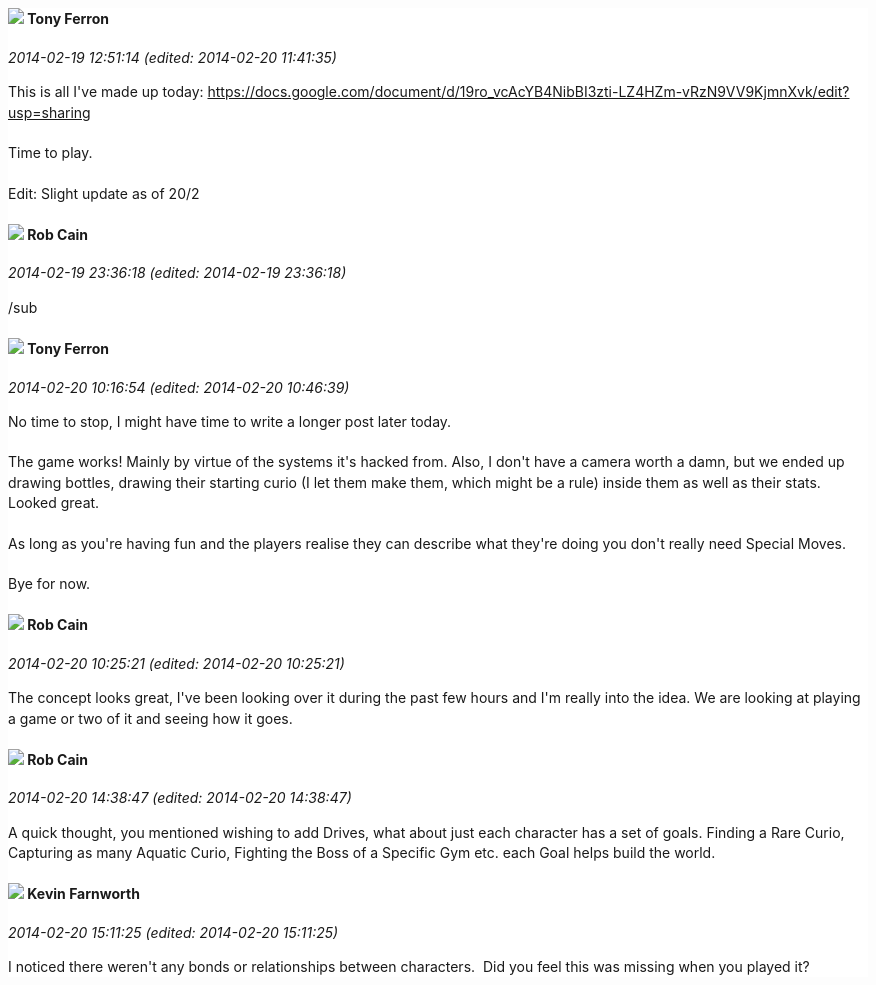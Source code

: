 
<div id='comment z122y5pg3m3afpywa04chf4adumtsxiwtuw0k'>
  <h4><img src='{{site.baseurl}}//images/avatars/105317681442573084626_photo.jpg'> Tony Ferron</h4>
      <p><cite>2014-02-19 12:51:14 (edited: 2014-02-20 11:41:35)</cite></p>
        <p>This is all I&#39;ve made up today: <a href="https://docs.google.com/document/d/19ro_vcAcYB4NibBI3zti-LZ4HZm-vRzN9VV9KjmnXvk/edit?usp=sharing" class="ot-anchor">https://docs.google.com/document/d/19ro_vcAcYB4NibBI3zti-LZ4HZm-vRzN9VV9KjmnXvk/edit?usp=sharing</a><br /><br />Time to play.<br /><br />Edit: Slight update as of 20/2</p>
</div>
        

<div id='comment z122y5pg3m3afpywa04chf4adumtsxiwtuw0k'>
  <h4><img src='{{site.baseurl}}//images/avatars/109642651284569232843_photo.jpg'> Rob Cain</h4>
      <p><cite>2014-02-19 23:36:18 (edited: 2014-02-19 23:36:18)</cite></p>
        <p>/sub</p>
</div>
        

<div id='comment z122y5pg3m3afpywa04chf4adumtsxiwtuw0k'>
  <h4><img src='{{site.baseurl}}//images/avatars/105317681442573084626_photo.jpg'> Tony Ferron</h4>
      <p><cite>2014-02-20 10:16:54 (edited: 2014-02-20 10:46:39)</cite></p>
        <p>No time to stop, I might have time to write a longer post later today.<br /><br />The game works! Mainly by virtue of the systems it&#39;s hacked from. Also, I don&#39;t have a camera worth a damn, but we ended up drawing bottles, drawing their starting curio (I let them make them, which might be a rule) inside them as well as their stats. Looked great.<br /><br />As long as you&#39;re having fun and the players realise they can describe what they&#39;re doing you don&#39;t really need Special Moves.<br /><br />Bye for now.</p>
</div>
        

<div id='comment z122y5pg3m3afpywa04chf4adumtsxiwtuw0k'>
  <h4><img src='{{site.baseurl}}//images/avatars/109642651284569232843_photo.jpg'> Rob Cain</h4>
      <p><cite>2014-02-20 10:25:21 (edited: 2014-02-20 10:25:21)</cite></p>
        <p>The concept looks great, I&#39;ve been looking over it during the past few hours and I&#39;m really into the idea. We are looking at playing a game or two of it and seeing how it goes.</p>
</div>
        

<div id='comment z122y5pg3m3afpywa04chf4adumtsxiwtuw0k'>
  <h4><img src='{{site.baseurl}}//images/avatars/109642651284569232843_photo.jpg'> Rob Cain</h4>
      <p><cite>2014-02-20 14:38:47 (edited: 2014-02-20 14:38:47)</cite></p>
        <p>A quick thought, you mentioned wishing to add Drives, what about just each character has a set of goals. Finding a Rare Curio, Capturing as many Aquatic Curio, Fighting the Boss of a Specific Gym etc. each Goal helps build the world.</p>
</div>
        

<div id='comment z122y5pg3m3afpywa04chf4adumtsxiwtuw0k'>
  <h4><img src='{{site.baseurl}}//images/avatars/113151532037528734057_photo.jpg'> Kevin Farnworth</h4>
      <p><cite>2014-02-20 15:11:25 (edited: 2014-02-20 15:11:25)</cite></p>
        <p>I noticed there weren&#39;t any bonds or relationships between characters.  Did you feel this was missing when you played it?</p>
</div>
        